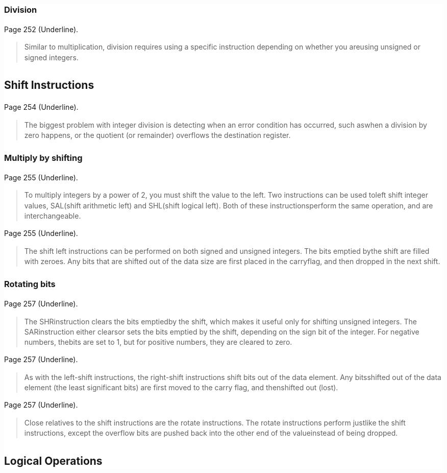 
### Division

Page 252 (Underline).

> Similar to multiplication, division requires using a specific instruction depending on whether you areusing unsigned or signed integers.


## Shift Instructions

Page 254 (Underline).

> The biggest problem with integer division is detecting when an error condition has occurred, such aswhen a division by zero happens, or the quotient (or remainder) overflows the destination register.


### Multiply by shifting

Page 255 (Underline).

> To multiply integers by a power of 2, you must shift the value to the left. Two instructions can be used toleft shift integer values, SAL(shift arithmetic left) and SHL(shift logical left). Both of these instructionsperform the same operation, and are interchangeable.


Page 255 (Underline).

> The shift left instructions can be performed on both signed and unsigned integers. The bits emptied bythe shift are filled with zeroes. Any bits that are shifted out of the data size are first placed in the carryflag, and then dropped in the next shift.


### Rotating bits

Page 257 (Underline).

> The SHRinstruction clears the bits emptiedby the shift, which makes it useful only for shifting unsigned integers. The SARinstruction either clearsor sets the bits emptied by the shift, depending on the sign bit of the integer. For negative numbers, thebits are set to 1, but for positive numbers, they are cleared to zero.


Page 257 (Underline).

> As with the left-shift instructions, the right-shift instructions shift bits out of the data element. Any bitsshifted out of the data element (the least significant bits) are first moved to the carry flag, and thenshifted out (lost).


Page 257 (Underline).

> Close relatives to the shift instructions are the rotate instructions. The rotate instructions perform justlike the shift instructions, except the overflow bits are pushed back into the other end of the valueinstead of being dropped.


## Logical Operations
